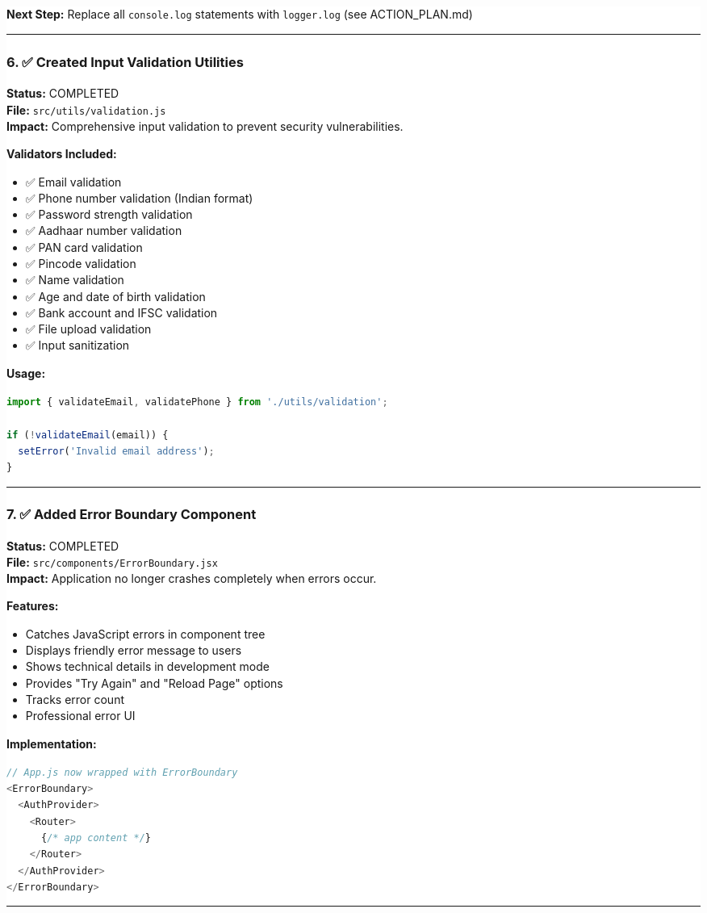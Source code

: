 **Next Step:** Replace all `console.log` statements with `logger.log` (see ACTION_PLAN.md)

---

### 6. ✅ Created Input Validation Utilities
**Status:** COMPLETED  
**File:** `src/utils/validation.js`  
**Impact:** Comprehensive input validation to prevent security vulnerabilities.

**Validators Included:**
- ✅ Email validation
- ✅ Phone number validation (Indian format)
- ✅ Password strength validation
- ✅ Aadhaar number validation
- ✅ PAN card validation
- ✅ Pincode validation
- ✅ Name validation
- ✅ Age and date of birth validation
- ✅ Bank account and IFSC validation
- ✅ File upload validation
- ✅ Input sanitization

**Usage:**
```javascript
import { validateEmail, validatePhone } from './utils/validation';

if (!validateEmail(email)) {
  setError('Invalid email address');
}
```

---

### 7. ✅ Added Error Boundary Component
**Status:** COMPLETED  
**File:** `src/components/ErrorBoundary.jsx`  
**Impact:** Application no longer crashes completely when errors occur.

**Features:**
- Catches JavaScript errors in component tree
- Displays friendly error message to users
- Shows technical details in development mode
- Provides "Try Again" and "Reload Page" options
- Tracks error count
- Professional error UI

**Implementation:**
```javascript
// App.js now wrapped with ErrorBoundary
<ErrorBoundary>
  <AuthProvider>
    <Router>
      {/* app content */}
    </Router>
  </AuthProvider>
</ErrorBoundary>
```

---